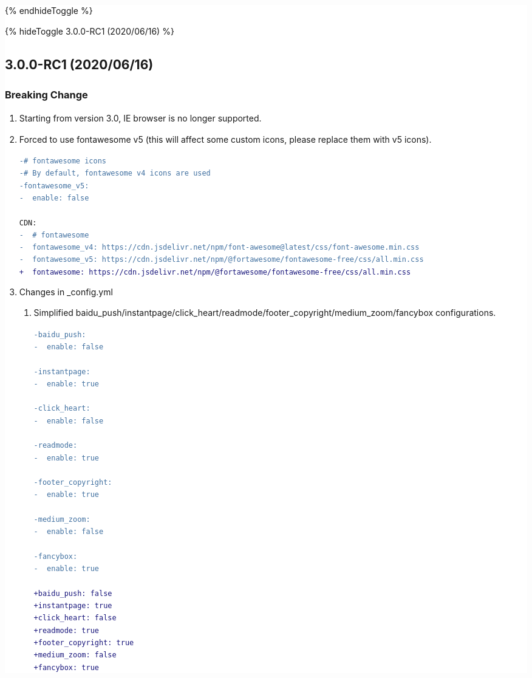 {% endhideToggle %}

{% hideToggle 3.0.0-RC1 (2020/06/16) %}

##  3.0.0-RC1 (2020/06/16)

### Breaking Change

1. Starting from version 3.0, IE browser is no longer supported.

2. Forced to use fontawesome v5 (this will affect some custom icons, please replace them with v5 icons).

   ```diff
   -# fontawesome icons
   -# By default, fontawesome v4 icons are used
   -fontawesome_v5:
   -  enable: false
   
   CDN:
   -  # fontawesome
   -  fontawesome_v4: https://cdn.jsdelivr.net/npm/font-awesome@latest/css/font-awesome.min.css
   -  fontawesome_v5: https://cdn.jsdelivr.net/npm/@fortawesome/fontawesome-free/css/all.min.css
   +  fontawesome: https://cdn.jsdelivr.net/npm/@fortawesome/fontawesome-free/css/all.min.css
   ```

3. Changes in _config.yml

   1. Simplified baidu_push/instantpage/click_heart/readmode/footer_copyright/medium_zoom/fancybox configurations.

      ```diff
      -baidu_push:
      -  enable: false
      
      -instantpage:
      -  enable: true
      
      -click_heart:
      -  enable: false
      
      -readmode:
      -  enable: true
      
      -footer_copyright:
      -  enable: true
      
      -medium_zoom:
      -  enable: false
      
      -fancybox:
      -  enable: true
      
      +baidu_push: false
      +instantpage: true
      +click_heart: false
      +readmode: true
      +footer_copyright: true
      +medium_zoom: false
      +fancybox: true
      ```
